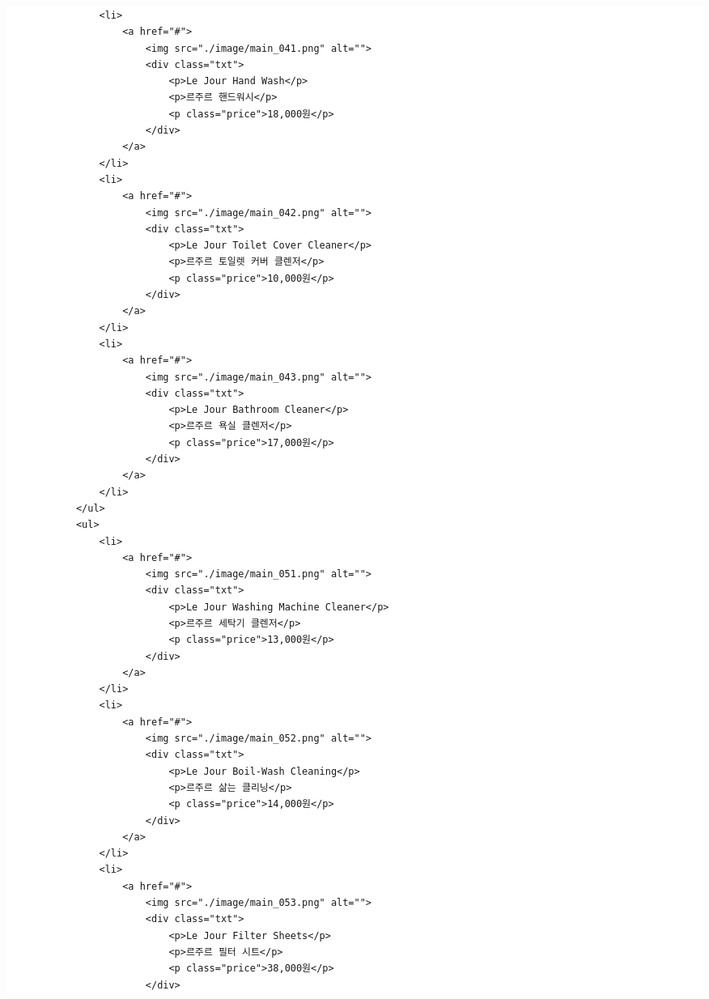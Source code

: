                     <li>
                        <a href="#">
                            <img src="./image/main_041.png" alt="">
                            <div class="txt">
                                <p>Le Jour Hand Wash</p>
                                <p>르주르 핸드워시</p>
                                <p class="price">18,000원</p>
                            </div>
                        </a>
                    </li>
                    <li>
                        <a href="#">
                            <img src="./image/main_042.png" alt="">
                            <div class="txt">
                                <p>Le Jour Toilet Cover Cleaner</p>
                                <p>르주르 토일렛 커버 클렌저</p>
                                <p class="price">10,000원</p>
                            </div>
                        </a>
                    </li>
                    <li>
                        <a href="#">
                            <img src="./image/main_043.png" alt="">
                            <div class="txt">
                                <p>Le Jour Bathroom Cleaner</p>
                                <p>르주르 욕실 클렌저</p>
                                <p class="price">17,000원</p>
                            </div>
                        </a>
                    </li>
                </ul>
                <ul>
                    <li>
                        <a href="#">
                            <img src="./image/main_051.png" alt="">
                            <div class="txt">
                                <p>Le Jour Washing Machine Cleaner</p>
                                <p>르주르 세탁기 클렌저</p>
                                <p class="price">13,000원</p>
                            </div>
                        </a>
                    </li>
                    <li>
                        <a href="#">
                            <img src="./image/main_052.png" alt="">
                            <div class="txt">
                                <p>Le Jour Boil-Wash Cleaning</p>
                                <p>르주르 삶는 클리닝</p>
                                <p class="price">14,000원</p>
                            </div>
                        </a>
                    </li>
                    <li>
                        <a href="#">
                            <img src="./image/main_053.png" alt="">
                            <div class="txt">
                                <p>Le Jour Filter Sheets</p>
                                <p>르주르 필터 시트</p>
                                <p class="price">38,000원</p>
                            </div>
